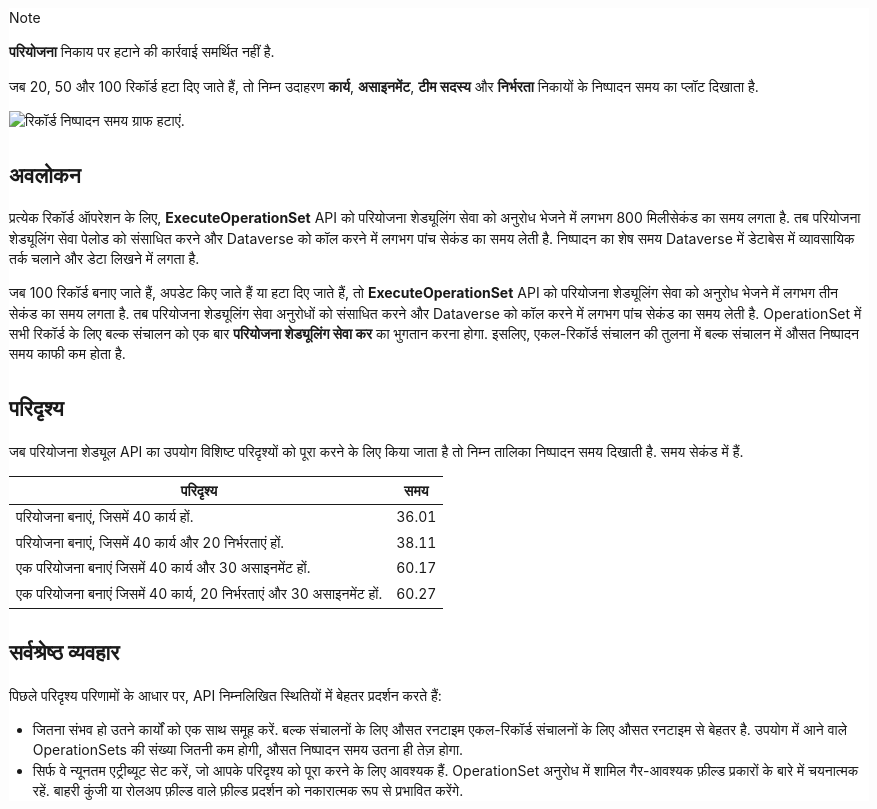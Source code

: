   </tr>
</tbody>
</table>

> [!NOTE]
> **परियोजना** निकाय पर हटाने की कार्रवाई समर्थित नहीं है.

जब 20, 50 और 100 रिकॉर्ड हटा दिए जाते हैं, तो निम्न उदाहरण **कार्य**, **असाइनमेंट**, **टीम सदस्य** और **निर्भरता** निकायों के निष्पादन समय का प्लॉट दिखाता है.

![रिकॉर्ड निष्पादन समय ग्राफ हटाएं.](./media/delete-record-execution-time.png)

## <a name="observations"></a>अवलोकन
प्रत्येक रिकॉर्ड ऑपरेशन के लिए, **ExecuteOperationSet** API को परियोजना शेड्यूलिंग सेवा को अनुरोध भेजने में लगभग 800 मिलीसेकंड का समय लगता है. तब परियोजना शेड्यूलिंग सेवा पेलोड को संसाधित करने और Dataverse को कॉल करने में लगभग पांच सेकंड का समय लेती है. निष्पादन का शेष समय Dataverse में डेटाबेस में व्यावसायिक तर्क चलाने और डेटा लिखने में लगता है.

जब 100 रिकॉर्ड बनाए जाते हैं, अपडेट किए जाते हैं या हटा दिए जाते हैं, तो **ExecuteOperationSet** API को परियोजना शेड्यूलिंग सेवा को अनुरोध भेजने में लगभग तीन सेकंड का समय लगता है. तब परियोजना शेड्यूलिंग सेवा अनुरोधों को संसाधित करने और Dataverse को कॉल करने में लगभग पांच सेकंड का समय लेती है. OperationSet में सभी रिकॉर्ड के लिए बल्क संचालन को एक बार **परियोजना शेड्यूलिंग सेवा कर** का भुगतान करना होगा. इसलिए, एकल-रिकॉर्ड संचालन की तुलना में बल्क संचालन में औसत निष्पादन समय काफी कम होता है.

## <a name="scenarios"></a>परिदृश्य
जब परियोजना शेड्यूल API का उपयोग विशिष्ट परिदृश्यों को पूरा करने के लिए किया जाता है तो निम्न तालिका निष्पादन समय दिखाती है. समय सेकंड में हैं.

| परिदृश्य                                                                   | समय  |
|----------------------------------------------------------------------------|-------|
| परियोजना बनाएं, जिसमें 40 कार्य हों.                                      | 36.01 |
| परियोजना बनाएं, जिसमें 40 कार्य और 20 निर्भरताएं हों.                  | 38.11 |
| एक परियोजना बनाएं जिसमें 40 कार्य और 30 असाइनमेंट हों.                   | 60.17 |
| एक परियोजना बनाएं जिसमें 40 कार्य, 20 निर्भरताएं और 30 असाइनमेंट हों. | 60.27 |

## <a name="best-practices"></a>सर्वश्रेष्ठ व्यवहार
पिछले परिदृश्य परिणामों के आधार पर, API निम्नलिखित स्थितियों में बेहतर प्रदर्शन करते हैं:

  - जितना संभव हो उतने कार्यों को एक साथ समूह करें. बल्क संचालनों के लिए औसत रनटाइम एकल-रिकॉर्ड संचालनों के लिए औसत रनटाइम से बेहतर है. उपयोग में आने वाले OperationSets की संख्या जितनी कम होगी, औसत निष्पादन समय उतना ही तेज़ होगा.
  - सिर्फ वे न्यूनतम एट्रीब्यूट सेट करें, जो आपके परिदृश्य को पूरा करने के लिए आवश्यक हैं. OperationSet अनुरोध में शामिल गैर-आवश्यक फ़ील्ड प्रकारों के बारे में चयनात्मक रहें. बाहरी कुंजी या रोलअप फ़ील्ड वाले फ़ील्ड प्रदर्शन को नकारात्मक रूप से प्रभावित करेंगे.
